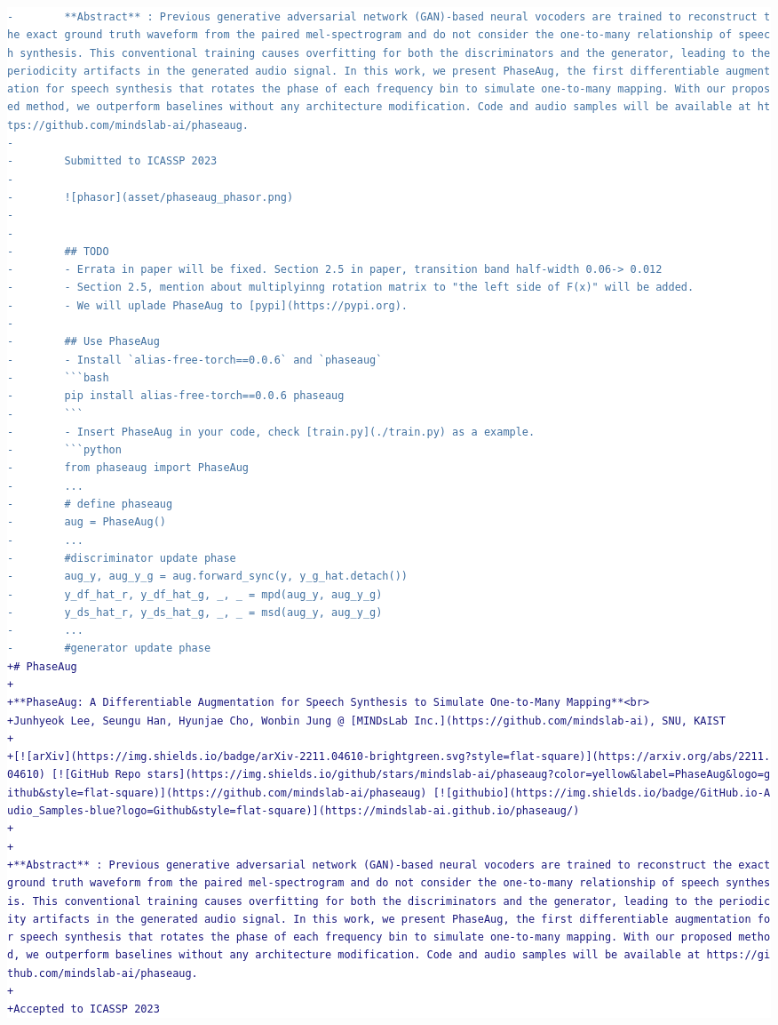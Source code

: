 ```diff
-        **Abstract** : Previous generative adversarial network (GAN)-based neural vocoders are trained to reconstruct the exact ground truth waveform from the paired mel-spectrogram and do not consider the one-to-many relationship of speech synthesis. This conventional training causes overfitting for both the discriminators and the generator, leading to the periodicity artifacts in the generated audio signal. In this work, we present PhaseAug, the first differentiable augmentation for speech synthesis that rotates the phase of each frequency bin to simulate one-to-many mapping. With our proposed method, we outperform baselines without any architecture modification. Code and audio samples will be available at https://github.com/mindslab-ai/phaseaug.
-        
-        Submitted to ICASSP 2023
-        
-        ![phasor](asset/phaseaug_phasor.png) 
-        
-        
-        ## TODO
-        - Errata in paper will be fixed. Section 2.5 in paper, transition band half-width 0.06-> 0.012
-        - Section 2.5, mention about multiplyinng rotation matrix to "the left side of F(x)" will be added.
-        - We will uplade PhaseAug to [pypi](https://pypi.org).
-        
-        ## Use PhaseAug
-        - Install `alias-free-torch==0.0.6` and `phaseaug`
-        ```bash
-        pip install alias-free-torch==0.0.6 phaseaug 
-        ```
-        - Insert PhaseAug in your code, check [train.py](./train.py) as a example.
-        ```python
-        from phaseaug import PhaseAug
-        ...
-        # define phaseaug
-        aug = PhaseAug()
-        ...
-        #discriminator update phase
-        aug_y, aug_y_g = aug.forward_sync(y, y_g_hat.detach())
-        y_df_hat_r, y_df_hat_g, _, _ = mpd(aug_y, aug_y_g)
-        y_ds_hat_r, y_ds_hat_g, _, _ = msd(aug_y, aug_y_g)
-        ...
-        #generator update phase
+# PhaseAug
+
+**PhaseAug: A Differentiable Augmentation for Speech Synthesis to Simulate One-to-Many Mapping**<br>
+Junhyeok Lee, Seungu Han, Hyunjae Cho, Wonbin Jung @ [MINDsLab Inc.](https://github.com/mindslab-ai), SNU, KAIST
+
+[![arXiv](https://img.shields.io/badge/arXiv-2211.04610-brightgreen.svg?style=flat-square)](https://arxiv.org/abs/2211.04610) [![GitHub Repo stars](https://img.shields.io/github/stars/mindslab-ai/phaseaug?color=yellow&label=PhaseAug&logo=github&style=flat-square)](https://github.com/mindslab-ai/phaseaug) [![githubio](https://img.shields.io/badge/GitHub.io-Audio_Samples-blue?logo=Github&style=flat-square)](https://mindslab-ai.github.io/phaseaug/)
+
+
+**Abstract** : Previous generative adversarial network (GAN)-based neural vocoders are trained to reconstruct the exact ground truth waveform from the paired mel-spectrogram and do not consider the one-to-many relationship of speech synthesis. This conventional training causes overfitting for both the discriminators and the generator, leading to the periodicity artifacts in the generated audio signal. In this work, we present PhaseAug, the first differentiable augmentation for speech synthesis that rotates the phase of each frequency bin to simulate one-to-many mapping. With our proposed method, we outperform baselines without any architecture modification. Code and audio samples will be available at https://github.com/mindslab-ai/phaseaug.
+
+Accepted to ICASSP 2023
```